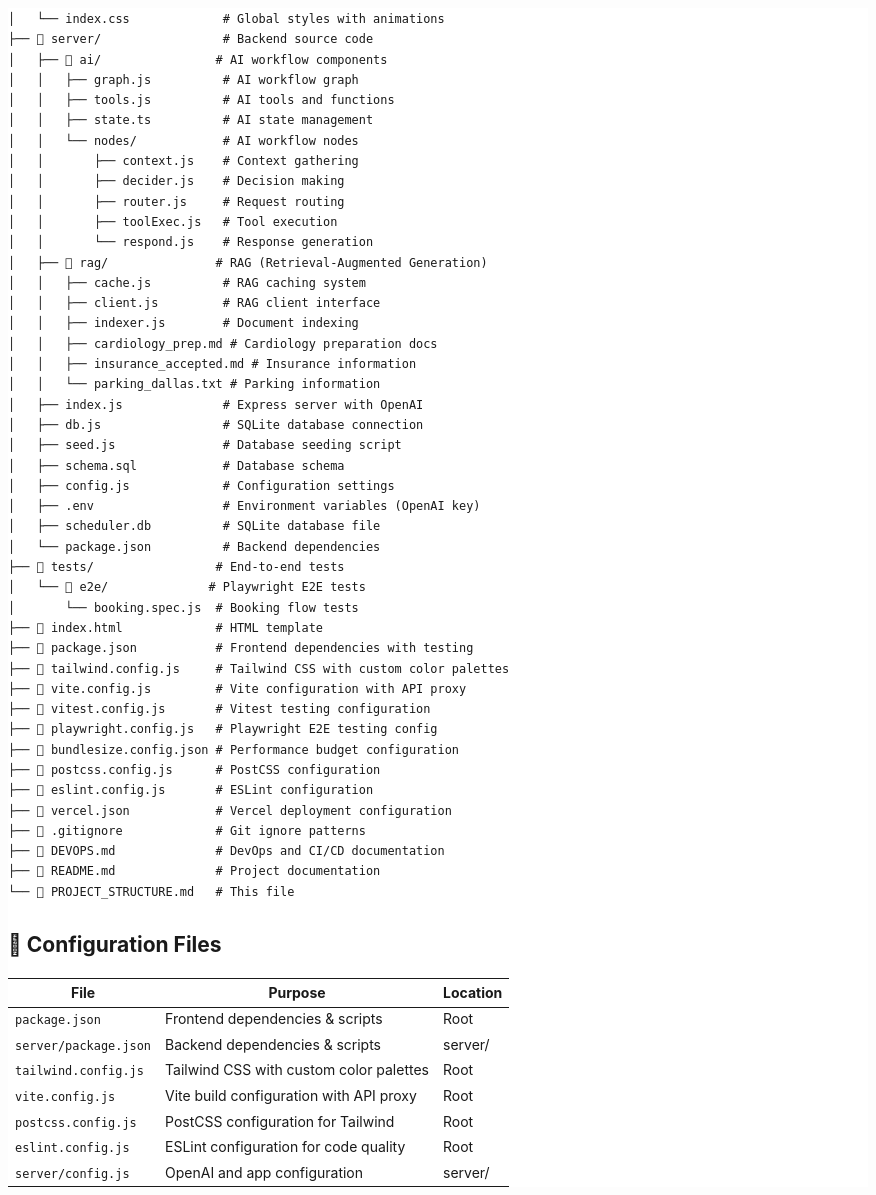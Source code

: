```
│   └── index.css             # Global styles with animations
├── 📁 server/                 # Backend source code
│   ├── 📁 ai/                # AI workflow components
│   │   ├── graph.js          # AI workflow graph
│   │   ├── tools.js          # AI tools and functions
│   │   ├── state.ts          # AI state management
│   │   └── nodes/            # AI workflow nodes
│   │       ├── context.js    # Context gathering
│   │       ├── decider.js    # Decision making
│   │       ├── router.js     # Request routing
│   │       ├── toolExec.js   # Tool execution
│   │       └── respond.js    # Response generation
│   ├── 📁 rag/               # RAG (Retrieval-Augmented Generation)
│   │   ├── cache.js          # RAG caching system
│   │   ├── client.js         # RAG client interface
│   │   ├── indexer.js        # Document indexing
│   │   ├── cardiology_prep.md # Cardiology preparation docs
│   │   ├── insurance_accepted.md # Insurance information
│   │   └── parking_dallas.txt # Parking information
│   ├── index.js              # Express server with OpenAI
│   ├── db.js                 # SQLite database connection
│   ├── seed.js               # Database seeding script
│   ├── schema.sql            # Database schema
│   ├── config.js             # Configuration settings
│   ├── .env                  # Environment variables (OpenAI key)
│   ├── scheduler.db          # SQLite database file
│   └── package.json          # Backend dependencies
├── 📁 tests/                 # End-to-end tests
│   └── 📁 e2e/              # Playwright E2E tests
│       └── booking.spec.js  # Booking flow tests
├── 📄 index.html             # HTML template
├── 📄 package.json           # Frontend dependencies with testing
├── 📄 tailwind.config.js     # Tailwind CSS with custom color palettes
├── 📄 vite.config.js         # Vite configuration with API proxy
├── 📄 vitest.config.js       # Vitest testing configuration
├── 📄 playwright.config.js   # Playwright E2E testing config
├── 📄 bundlesize.config.json # Performance budget configuration
├── 📄 postcss.config.js      # PostCSS configuration
├── 📄 eslint.config.js       # ESLint configuration
├── 📄 vercel.json            # Vercel deployment configuration
├── 📄 .gitignore             # Git ignore patterns
├── 📄 DEVOPS.md              # DevOps and CI/CD documentation
├── 📄 README.md              # Project documentation
└── 📄 PROJECT_STRUCTURE.md   # This file
```

## 🔧 Configuration Files

| File | Purpose | Location |
|------|---------|----------|
| `package.json` | Frontend dependencies & scripts | Root |
| `server/package.json` | Backend dependencies & scripts | server/ |
| `tailwind.config.js` | Tailwind CSS with custom color palettes | Root |
| `vite.config.js` | Vite build configuration with API proxy | Root |
| `postcss.config.js` | PostCSS configuration for Tailwind | Root |
| `eslint.config.js` | ESLint configuration for code quality | Root |
| `server/config.js` | OpenAI and app configuration | server/ |